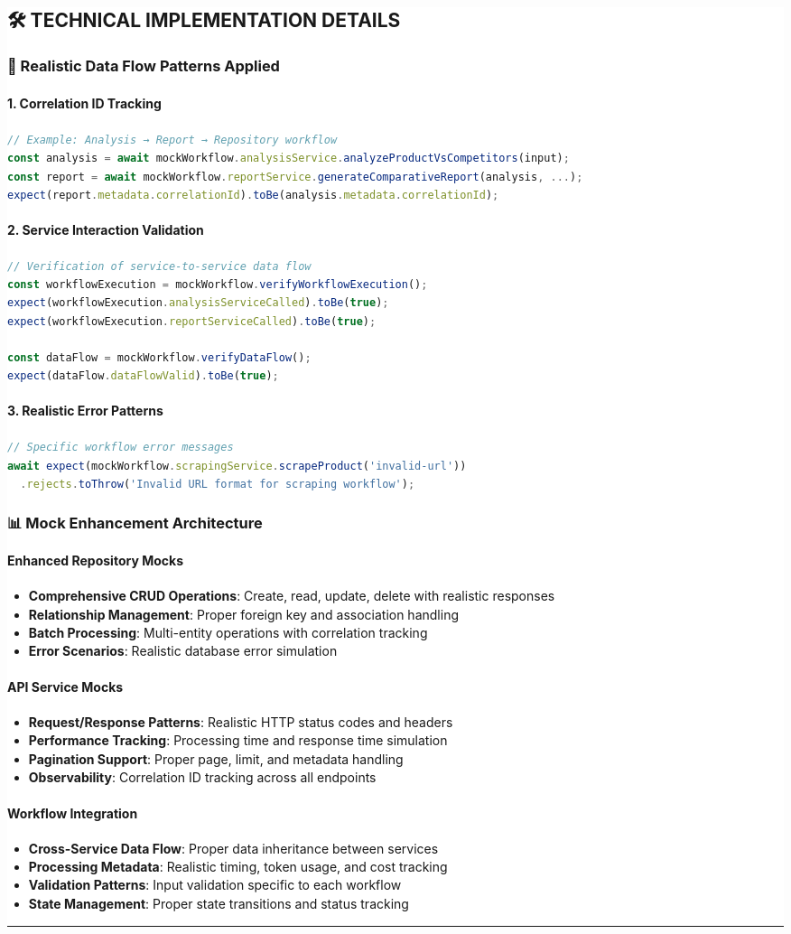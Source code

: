 
## 🛠️ **TECHNICAL IMPLEMENTATION DETAILS**

### **🔄 Realistic Data Flow Patterns Applied**

#### **1. Correlation ID Tracking**
```typescript
// Example: Analysis → Report → Repository workflow
const analysis = await mockWorkflow.analysisService.analyzeProductVsCompetitors(input);
const report = await mockWorkflow.reportService.generateComparativeReport(analysis, ...);
expect(report.metadata.correlationId).toBe(analysis.metadata.correlationId);
```

#### **2. Service Interaction Validation**
```typescript
// Verification of service-to-service data flow
const workflowExecution = mockWorkflow.verifyWorkflowExecution();
expect(workflowExecution.analysisServiceCalled).toBe(true);
expect(workflowExecution.reportServiceCalled).toBe(true);

const dataFlow = mockWorkflow.verifyDataFlow();
expect(dataFlow.dataFlowValid).toBe(true);
```

#### **3. Realistic Error Patterns**
```typescript
// Specific workflow error messages
await expect(mockWorkflow.scrapingService.scrapeProduct('invalid-url'))
  .rejects.toThrow('Invalid URL format for scraping workflow');
```

### **📊 Mock Enhancement Architecture**

#### **Enhanced Repository Mocks**
- **Comprehensive CRUD Operations**: Create, read, update, delete with realistic responses
- **Relationship Management**: Proper foreign key and association handling
- **Batch Processing**: Multi-entity operations with correlation tracking
- **Error Scenarios**: Realistic database error simulation

#### **API Service Mocks**
- **Request/Response Patterns**: Realistic HTTP status codes and headers
- **Performance Tracking**: Processing time and response time simulation
- **Pagination Support**: Proper page, limit, and metadata handling
- **Observability**: Correlation ID tracking across all endpoints

#### **Workflow Integration**
- **Cross-Service Data Flow**: Proper data inheritance between services
- **Processing Metadata**: Realistic timing, token usage, and cost tracking
- **Validation Patterns**: Input validation specific to each workflow
- **State Management**: Proper state transitions and status tracking

---
